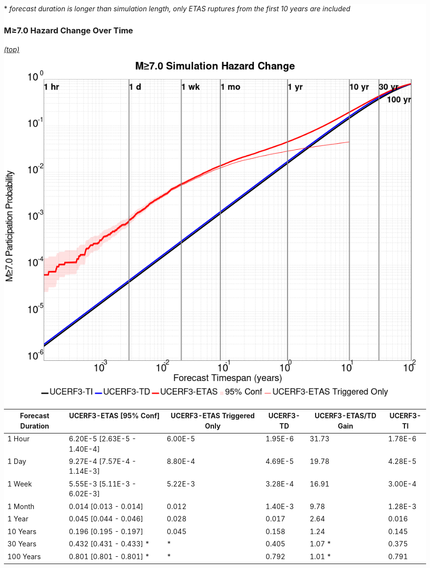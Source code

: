 \* *forecast duration is longer than simulation length, only ETAS ruptures from the first 10 years are included*
### M&ge;7.0 Hazard Change Over Time
*[(top)](#table-of-contents)*

![Hazard Change](plots/hazard_change_100km_m7.0.png)

| Forecast Duration | UCERF3-ETAS [95% Conf] | UCERF3-ETAS Triggered Only | UCERF3-TD | UCERF3-ETAS/TD Gain | UCERF3-TI |
|-----|-----|-----|-----|-----|-----|
| 1 Hour | 6.20E-5 [2.63E-5 - 1.40E-4] | 6.00E-5 | 1.95E-6 | 31.73 | 1.78E-6 |
| 1 Day | 9.27E-4 [7.57E-4 - 1.14E-3] | 8.80E-4 | 4.69E-5 | 19.78 | 4.28E-5 |
| 1 Week | 5.55E-3 [5.11E-3 - 6.02E-3] | 5.22E-3 | 3.28E-4 | 16.91 | 3.00E-4 |
| 1 Month | 0.014 [0.013 - 0.014] | 0.012 | 1.40E-3 | 9.78 | 1.28E-3 |
| 1 Year | 0.045 [0.044 - 0.046] | 0.028 | 0.017 | 2.64 | 0.016 |
| 10 Years | 0.196 [0.195 - 0.197] | 0.045 | 0.158 | 1.24 | 0.145 |
| 30 Years | 0.432 [0.431 - 0.433] \* | \* | 0.405 | 1.07 \* | 0.375 |
| 100 Years | 0.801 [0.801 - 0.801] \* | \* | 0.792 | 1.01 \* | 0.791 |
